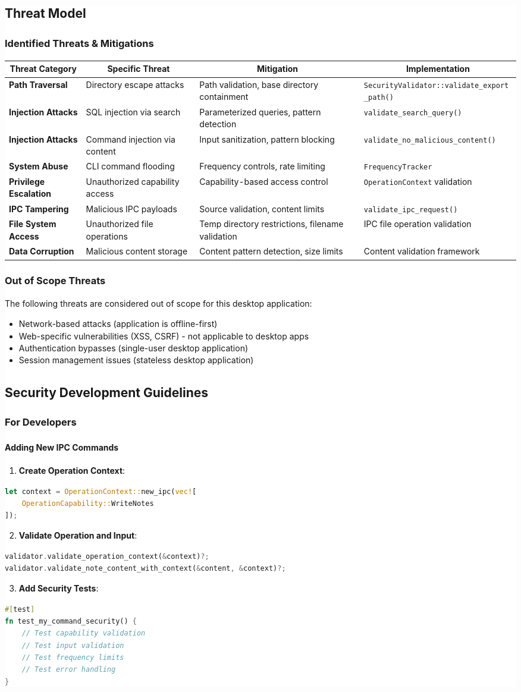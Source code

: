 ## Threat Model

### Identified Threats & Mitigations

| Threat Category | Specific Threat | Mitigation | Implementation |
|----------------|-----------------|------------|----------------|
| **Path Traversal** | Directory escape attacks | Path validation, base directory containment | `SecurityValidator::validate_export_path()` |
| **Injection Attacks** | SQL injection via search | Parameterized queries, pattern detection | `validate_search_query()` |
| **Injection Attacks** | Command injection via content | Input sanitization, pattern blocking | `validate_no_malicious_content()` |
| **System Abuse** | CLI command flooding | Frequency controls, rate limiting | `FrequencyTracker` |
| **Privilege Escalation** | Unauthorized capability access | Capability-based access control | `OperationContext` validation |
| **IPC Tampering** | Malicious IPC payloads | Source validation, content limits | `validate_ipc_request()` |
| **File System Access** | Unauthorized file operations | Temp directory restrictions, filename validation | IPC file operation validation |
| **Data Corruption** | Malicious content storage | Content pattern detection, size limits | Content validation framework |

### Out of Scope Threats

The following threats are considered out of scope for this desktop application:
- Network-based attacks (application is offline-first)
- Web-specific vulnerabilities (XSS, CSRF) - not applicable to desktop apps
- Authentication bypasses (single-user desktop application)
- Session management issues (stateless desktop application)

## Security Development Guidelines

### For Developers

#### Adding New IPC Commands

1. **Create Operation Context**:
```rust
let context = OperationContext::new_ipc(vec![
    OperationCapability::WriteNotes
]);
```

2. **Validate Operation and Input**:
```rust
validator.validate_operation_context(&context)?;
validator.validate_note_content_with_context(&content, &context)?;
```

3. **Add Security Tests**:
```rust
#[test]
fn test_my_command_security() {
    // Test capability validation
    // Test input validation  
    // Test frequency limits
    // Test error handling
}
```
